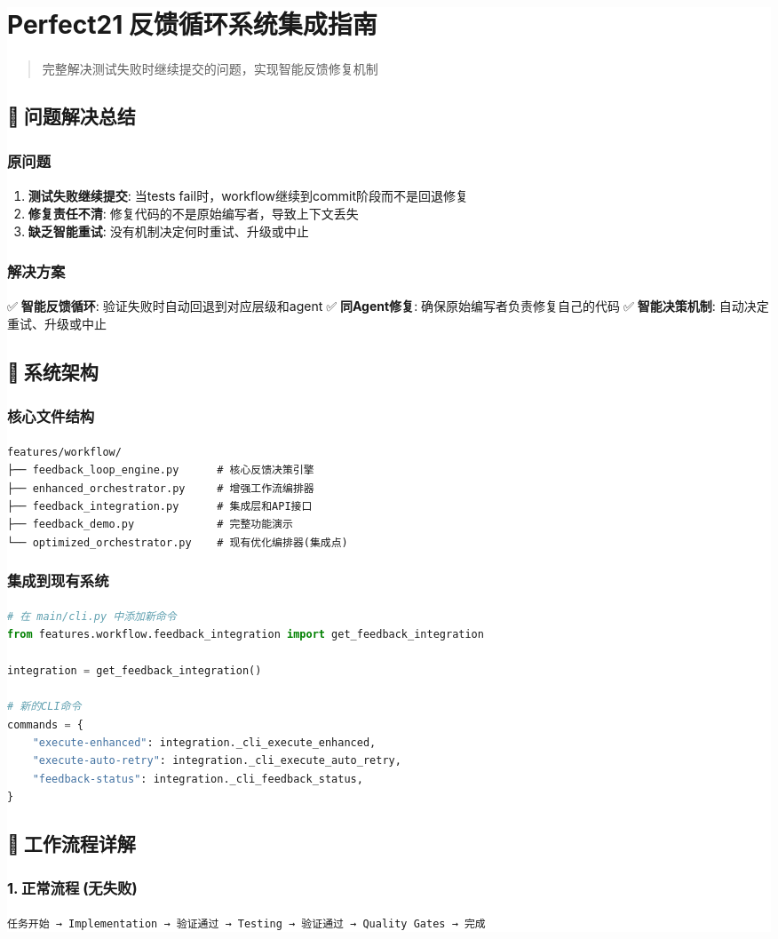 # Perfect21 反馈循环系统集成指南

> 完整解决测试失败时继续提交的问题，实现智能反馈修复机制

## 🎯 问题解决总结

### 原问题
1. **测试失败继续提交**: 当tests fail时，workflow继续到commit阶段而不是回退修复
2. **修复责任不清**: 修复代码的不是原始编写者，导致上下文丢失
3. **缺乏智能重试**: 没有机制决定何时重试、升级或中止

### 解决方案
✅ **智能反馈循环**: 验证失败时自动回退到对应层级和agent
✅ **同Agent修复**: 确保原始编写者负责修复自己的代码
✅ **智能决策机制**: 自动决定重试、升级或中止

## 📁 系统架构

### 核心文件结构
```
features/workflow/
├── feedback_loop_engine.py      # 核心反馈决策引擎
├── enhanced_orchestrator.py     # 增强工作流编排器
├── feedback_integration.py      # 集成层和API接口
├── feedback_demo.py             # 完整功能演示
└── optimized_orchestrator.py    # 现有优化编排器(集成点)
```

### 集成到现有系统
```python
# 在 main/cli.py 中添加新命令
from features.workflow.feedback_integration import get_feedback_integration

integration = get_feedback_integration()

# 新的CLI命令
commands = {
    "execute-enhanced": integration._cli_execute_enhanced,
    "execute-auto-retry": integration._cli_execute_auto_retry,
    "feedback-status": integration._cli_feedback_status,
}
```

## 🔄 工作流程详解

### 1. 正常流程 (无失败)
```
任务开始 → Implementation → 验证通过 → Testing → 验证通过 → Quality Gates → 完成
```
